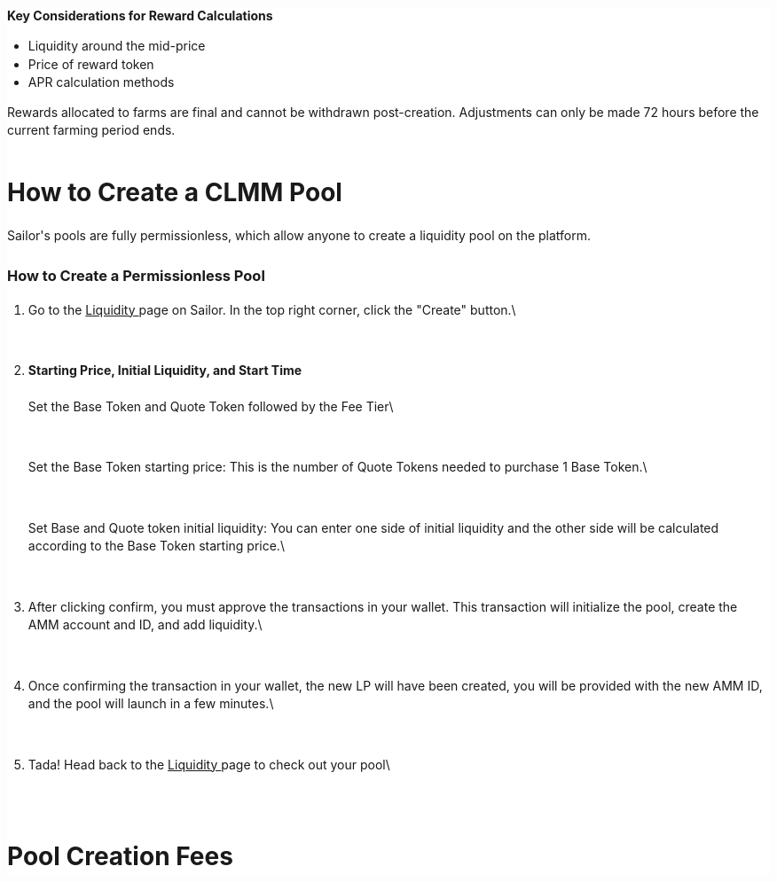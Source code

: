 **Key Considerations for Reward Calculations**

- Liquidity around the mid-price
- Price of reward token
- APR calculation methods

Rewards allocated to farms are final and cannot be withdrawn post-creation. Adjustments can only be made 72 hours before the current farming period ends.

# How to Create a CLMM Pool

Sailor's pools are fully permissionless, which allow anyone to create a liquidity pool on the platform.&#x20;

### How to Create a Permissionless Pool&#x20;

1. Go to the [Liquidity ](https://sailor.finance/liquidity-pools)page on Sailor. In the top right corner, click the "Create" button.\\

   <figure><img src="https://3593746478-files.gitbook.io/~/files/v0/b/gitbook-x-prod.appspot.com/o/spaces%2F6oqly9k0TMVvzV9AsPsg%2Fuploads%2Fqqolgiq7inusApQg5FA4%2Fimage.png?alt=media&#x26;token=d8f09b5e-5c23-48fd-ada8-26306fe11ea6" alt=""><figcaption></figcaption></figure>

2. **Starting Price, Initial Liquidity, and Start Time**\
   \
   Set the Base Token and Quote Token followed by the Fee Tier\\

   <figure><img src="https://3593746478-files.gitbook.io/~/files/v0/b/gitbook-x-prod.appspot.com/o/spaces%2F6oqly9k0TMVvzV9AsPsg%2Fuploads%2FHcnNBWzh1z2qtrNeQXUB%2Fimage.png?alt=media&#x26;token=509b89e6-7bd3-498b-8840-cf940a90c40b" alt=""><figcaption></figcaption></figure>

   Set the Base Token starting price: This is the number of Quote Tokens needed to purchase 1 Base Token.\\

   <figure><img src="https://3593746478-files.gitbook.io/~/files/v0/b/gitbook-x-prod.appspot.com/o/spaces%2F6oqly9k0TMVvzV9AsPsg%2Fuploads%2FG9kb3OP1kC8TuOovyxNs%2Fimage.png?alt=media&#x26;token=25e3e687-6857-437d-bcae-21db572a1c49" alt=""><figcaption></figcaption></figure>

   Set Base and Quote token initial liquidity: You can enter one side of initial liquidity and the other side will be calculated according to the Base Token starting price.\\

   <figure><img src="https://3593746478-files.gitbook.io/~/files/v0/b/gitbook-x-prod.appspot.com/o/spaces%2F6oqly9k0TMVvzV9AsPsg%2Fuploads%2F8CrV3xuhmCpcmDYTm55P%2Fimage.png?alt=media&#x26;token=839bdf0d-bf93-4342-9768-8f9fb5dab31b" alt=""><figcaption></figcaption></figure>

3. After clicking confirm, you must approve the transactions in your wallet. This transaction will initialize the pool, create the AMM account and ID, and add liquidity.\\

   <figure><img src="https://3593746478-files.gitbook.io/~/files/v0/b/gitbook-x-prod.appspot.com/o/spaces%2F6oqly9k0TMVvzV9AsPsg%2Fuploads%2FCJEH8y3knf1Ty9IqZRvN%2Fimage.png?alt=media&#x26;token=ca2ef63f-9068-46e1-8e49-248247079b46" alt=""><figcaption></figcaption></figure>

4. Once confirming the transaction in your wallet, the new LP will have been created, you will be provided with the new AMM ID, and the pool will launch in a few minutes.\\

   <figure><img src="https://3593746478-files.gitbook.io/~/files/v0/b/gitbook-x-prod.appspot.com/o/spaces%2F6oqly9k0TMVvzV9AsPsg%2Fuploads%2FR1LHp22mxfsCT9PTFSRh%2Fimage.png?alt=media&#x26;token=9a546365-010b-4625-a9a9-de846ffd668c" alt=""><figcaption></figcaption></figure>

5. Tada! Head back to the [Liquidity ](https://sailor.finance/liquidity-pools)page to check out your pool\\

   <figure><img src="https://3593746478-files.gitbook.io/~/files/v0/b/gitbook-x-prod.appspot.com/o/spaces%2F6oqly9k0TMVvzV9AsPsg%2Fuploads%2Fd40wFX5lsS5P6GCXHVFZ%2Fimage.png?alt=media&#x26;token=c330bee7-3f3f-4aab-809c-29b57bccd1ba" alt=""><figcaption></figcaption></figure>

# Pool Creation Fees
